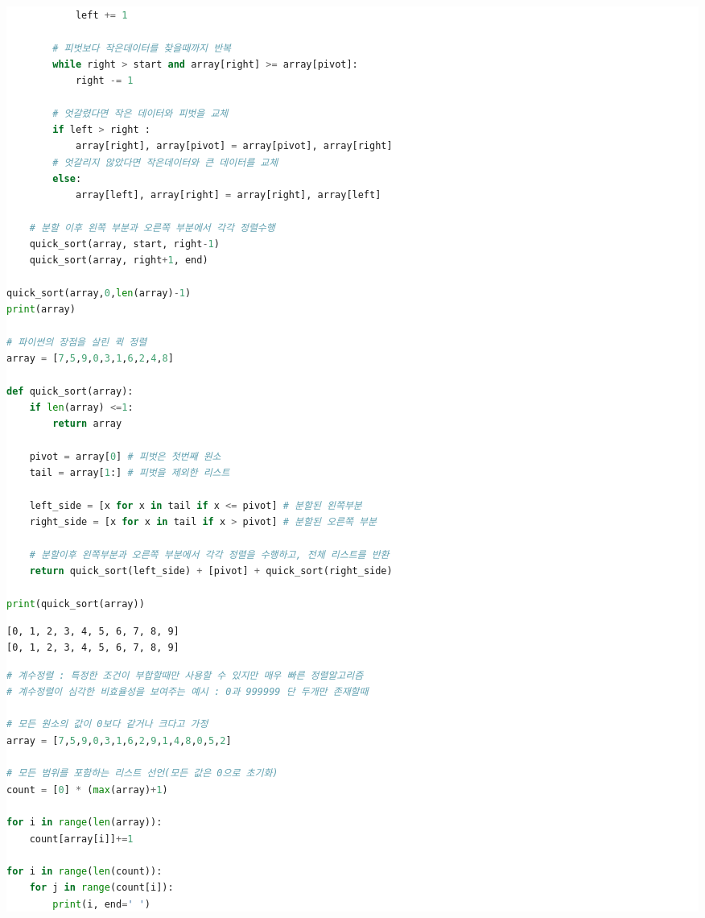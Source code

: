 ```python
            left += 1
            
        # 피벗보다 작은데이터를 찾을때까지 반복
        while right > start and array[right] >= array[pivot]:
            right -= 1
        
        # 엇갈렸다면 작은 데이터와 피벗을 교체
        if left > right :
            array[right], array[pivot] = array[pivot], array[right]
        # 엇갈리지 않았다면 작은데이터와 큰 데이터를 교체
        else:
            array[left], array[right] = array[right], array[left]
    
    # 분할 이후 왼쪽 부분과 오른쪽 부분에서 각각 정렬수행
    quick_sort(array, start, right-1)
    quick_sort(array, right+1, end)
    
quick_sort(array,0,len(array)-1)
print(array)

# 파이썬의 장점을 살린 퀵 정렬
array = [7,5,9,0,3,1,6,2,4,8]

def quick_sort(array):
    if len(array) <=1:
        return array
    
    pivot = array[0] # 피벗은 첫번째 원소
    tail = array[1:] # 피벗을 제외한 리스트
    
    left_side = [x for x in tail if x <= pivot] # 분할된 왼쪽부분
    right_side = [x for x in tail if x > pivot] # 분할된 오른쪽 부분
    
    # 분할이후 왼쪽부분과 오른쪽 부분에서 각각 정렬을 수행하고, 전체 리스트를 반환
    return quick_sort(left_side) + [pivot] + quick_sort(right_side)

print(quick_sort(array))
```

    [0, 1, 2, 3, 4, 5, 6, 7, 8, 9]
    [0, 1, 2, 3, 4, 5, 6, 7, 8, 9]
    


```python
# 계수정렬 : 특정한 조건이 부합할때만 사용할 수 있지만 매우 빠른 정렬알고리즘
# 계수정렬이 심각한 비효율성을 보여주는 예시 : 0과 999999 단 두개만 존재할때

# 모든 원소의 값이 0보다 같거나 크다고 가정
array = [7,5,9,0,3,1,6,2,9,1,4,8,0,5,2]

# 모든 범위를 포함하는 리스트 선언(모든 값은 0으로 초기화)
count = [0] * (max(array)+1)

for i in range(len(array)):
    count[array[i]]+=1
    
for i in range(len(count)):
    for j in range(count[i]):
        print(i, end=' ')
```
